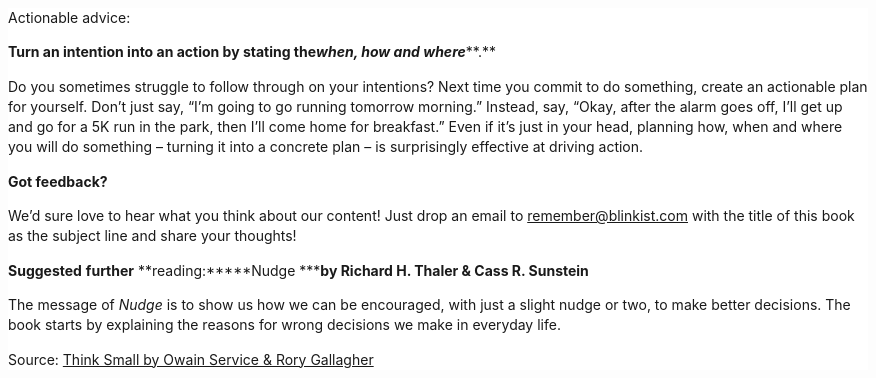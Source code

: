 Actionable advice:

**Turn an intention into an action by stating the*****when, how and where*****.**

Do you sometimes struggle to follow through on your intentions? Next time you commit to do something, create an actionable plan for yourself. Don’t just say, “I’m going to go running tomorrow morning.” Instead, say, “Okay, after the alarm goes off, I’ll get up and go for a 5K run in the park, then I’ll come home for breakfast.” Even if it’s just in your head, planning how, when and where you will do something – turning it into a concrete plan – is surprisingly effective at driving action.

**Got feedback?**

We’d sure love to hear what you think about our content! Just drop an email to remember@blinkist.com with the title of this book as the subject line and share your thoughts!

**Suggested** **further** **reading:*****Nudge *****by Richard H. Thaler &amp; Cass R. Sunstein**

The message of *Nudge* is to show us how we can be encouraged, with just a slight nudge or two, to make better decisions. The book starts by explaining the reasons for wrong decisions we make in everyday life.


Source: [Think Small by Owain Service & Rory Gallagher](https://www.blinkist.com/en/nc/daily/reader/think-small-en/)